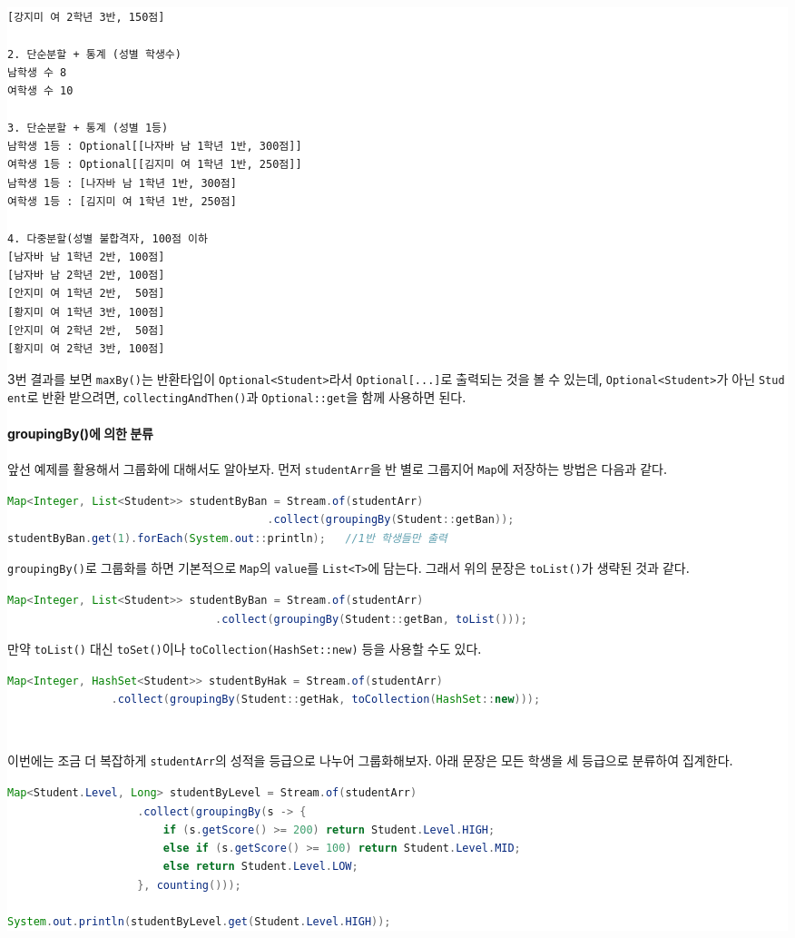 ```console
[강지미 여 2학년 3반, 150점]

2. 단순분할 + 통계 (성별 학생수)
남학생 수 8
여학생 수 10

3. 단순분할 + 통계 (성별 1등)
남학생 1등 : Optional[[나자바 남 1학년 1반, 300점]]
여학생 1등 : Optional[[김지미 여 1학년 1반, 250점]]
남학생 1등 : [나자바 남 1학년 1반, 300점]
여학생 1등 : [김지미 여 1학년 1반, 250점]

4. 다중분할(성별 불합격자, 100점 이하
[남자바 남 1학년 2반, 100점]
[남자바 남 2학년 2반, 100점]
[안지미 여 1학년 2반,  50점]
[황지미 여 1학년 3반, 100점]
[안지미 여 2학년 2반,  50점]
[황지미 여 2학년 3반, 100점]
```

3번 결과를 보면 `maxBy()`는 반환타입이 `Optional<Student>`라서 `Optional[...]`로 출력되는 것을 볼 수 있는데, `Optional<Student>`가 아닌 `Student`로 반환 받으려면, `collectingAndThen()`과 `Optional::get`을 함께 사용하면 된다.


#### groupingBy()에 의한 분류
앞선 예제를 활용해서 그룹화에 대해서도 알아보자. 먼저 `studentArr`을 반 별로 그룹지어 `Map`에 저장하는 방법은 다음과 같다.
```java
Map<Integer, List<Student>> studentByBan = Stream.of(studentArr)
                                        .collect(groupingBy(Student::getBan));
studentByBan.get(1).forEach(System.out::println);   //1반 학생들만 출력
```

`groupingBy()`로 그룹화를 하면 기본적으로 `Map`의 `value`를 `List<T>`에 담는다. 그래서 위의 문장은 `toList()`가 생략된 것과 같다.
```java
Map<Integer, List<Student>> studentByBan = Stream.of(studentArr)
                                .collect(groupingBy(Student::getBan, toList()));
```

만약 `toList()` 대신 `toSet()`이나 `toCollection(HashSet::new)` 등을 사용할 수도 있다.
```java
Map<Integer, HashSet<Student>> studentByHak = Stream.of(studentArr)
                .collect(groupingBy(Student::getHak, toCollection(HashSet::new)));
```

<br>

이번에는 조금 더 복잡하게 `studentArr`의 성적을 등급으로 나누어 그룹화해보자. 아래 문장은 모든 학생을 세 등급으로 분류하여 집계한다.
```java
Map<Student.Level, Long> studentByLevel = Stream.of(studentArr)
                    .collect(groupingBy(s -> {
                        if (s.getScore() >= 200) return Student.Level.HIGH;
                        else if (s.getScore() >= 100) return Student.Level.MID;
                        else return Student.Level.LOW;
                    }, counting()));

System.out.println(studentByLevel.get(Student.Level.HIGH));
```
